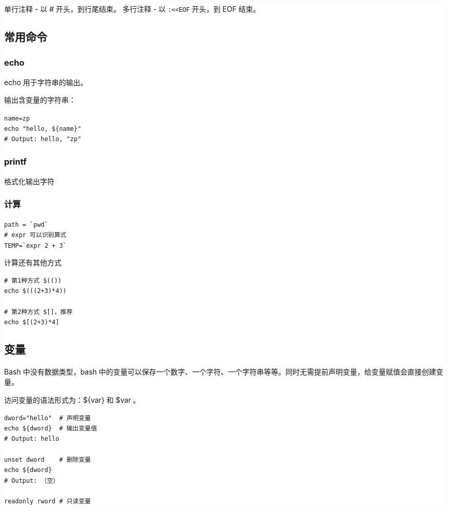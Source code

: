 单行注释 - 以 # 开头，到行尾结束。
多行注释 - 以 `:<<EOF` 开头，到 EOF 结束。

## 常用命令

### echo

echo 用于字符串的输出。

输出含变量的字符串：

```tsx
name=zp
echo "hello, ${name}"
# Output: hello, "zp"
```

### printf

格式化输出字符

### 计算

```tsx
path = `pwd`
# expr 可以识别算式
TEMP=`expr 2 + 3`
```

计算还有其他方式

```tsx
# 第1种方式 $(())
echo $(((2+3)*4))

# 第2种方式 $[]，推荐
echo $[(2+3)*4]

```

## 变量

Bash 中没有数据类型，bash 中的变量可以保存一个数字、一个字符、一个字符串等等。同时无需提前声明变量，给变量赋值会直接创建变量。

访问变量的语法形式为：${var} 和 $var 。

```tsx
dword="hello"  # 声明变量
echo ${dword}  # 输出变量值
# Output: hello

unset dword    # 删除变量
echo ${dword}
# Output: （空）

readonly rword # 只读变量

```
